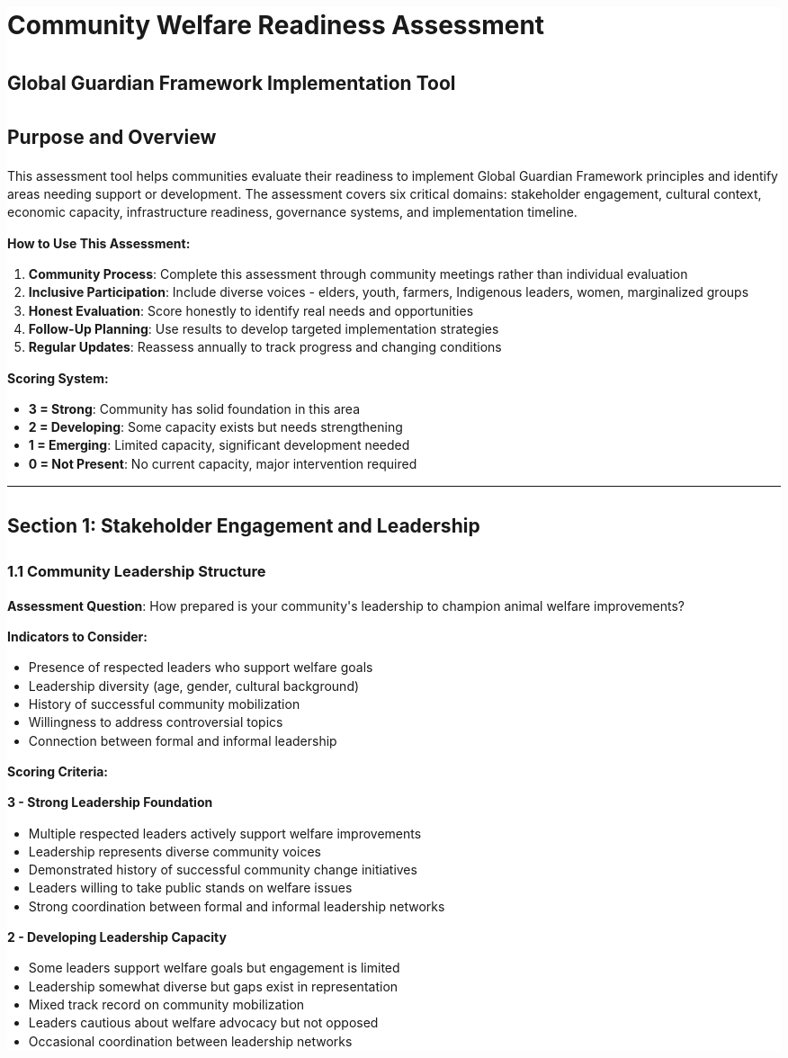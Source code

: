 # Community Welfare Readiness Assessment
## Global Guardian Framework Implementation Tool

## Purpose and Overview

This assessment tool helps communities evaluate their readiness to implement Global Guardian Framework principles and identify areas needing support or development. The assessment covers six critical domains: stakeholder engagement, cultural context, economic capacity, infrastructure readiness, governance systems, and implementation timeline.

**How to Use This Assessment:**
1. **Community Process**: Complete this assessment through community meetings rather than individual evaluation
2. **Inclusive Participation**: Include diverse voices - elders, youth, farmers, Indigenous leaders, women, marginalized groups
3. **Honest Evaluation**: Score honestly to identify real needs and opportunities
4. **Follow-Up Planning**: Use results to develop targeted implementation strategies
5. **Regular Updates**: Reassess annually to track progress and changing conditions

**Scoring System:**
- **3 = Strong**: Community has solid foundation in this area
- **2 = Developing**: Some capacity exists but needs strengthening  
- **1 = Emerging**: Limited capacity, significant development needed
- **0 = Not Present**: No current capacity, major intervention required

---

## Section 1: Stakeholder Engagement and Leadership

### 1.1 Community Leadership Structure

**Assessment Question**: How prepared is your community's leadership to champion animal welfare improvements?

**Indicators to Consider:**
- Presence of respected leaders who support welfare goals
- Leadership diversity (age, gender, cultural background)
- History of successful community mobilization
- Willingness to address controversial topics
- Connection between formal and informal leadership

**Scoring Criteria:**

**3 - Strong Leadership Foundation**
- Multiple respected leaders actively support welfare improvements
- Leadership represents diverse community voices
- Demonstrated history of successful community change initiatives
- Leaders willing to take public stands on welfare issues
- Strong coordination between formal and informal leadership networks

**2 - Developing Leadership Capacity**
- Some leaders support welfare goals but engagement is limited
- Leadership somewhat diverse but gaps exist in representation
- Mixed track record on community mobilization
- Leaders cautious about welfare advocacy but not opposed
- Occasional coordination between leadership networks
